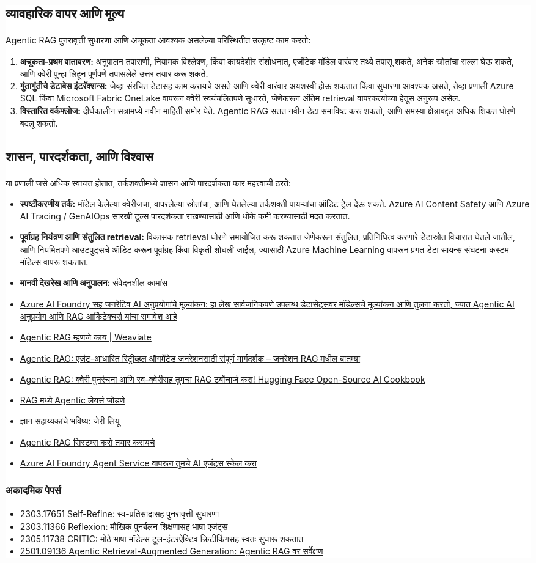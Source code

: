 ## व्यावहारिक वापर आणि मूल्य

Agentic RAG पुनरावृत्ती सुधारणा आणि अचूकता आवश्यक असलेल्या परिस्थितीत उत्कृष्ट काम करतो:

1. **अचूकता-प्रथम वातावरण:** अनुपालन तपासणी, नियामक विश्लेषण, किंवा कायदेशीर संशोधनात, एजंटिक मॉडेल वारंवार तथ्ये तपासू शकते, अनेक स्रोतांचा सल्ला घेऊ शकते, आणि क्वेरी पुन्हा लिहून पूर्णपणे तपासलेले उत्तर तयार करू शकते.
2. **गुंतागुंतीचे डेटाबेस इंटरॅक्शन्स:** जेव्हा संरचित डेटासह काम करायचे असते आणि क्वेरी वारंवार अयशस्वी होऊ शकतात किंवा सुधारणा आवश्यक असते, तेव्हा प्रणाली Azure SQL किंवा Microsoft Fabric OneLake वापरून क्वेरी स्वयंचलितपणे सुधारते, जेणेकरून अंतिम retrieval वापरकर्त्याच्या हेतूस अनुरूप असेल.
3. **विस्तारित वर्कफ्लोज:** दीर्घकालीन सत्रांमध्ये नवीन माहिती समोर येते. Agentic RAG सतत नवीन डेटा समाविष्ट करू शकतो, आणि समस्या क्षेत्राबद्दल अधिक शिकत धोरणे बदलू शकतो.

## शासन, पारदर्शकता, आणि विश्वास

या प्रणाली जसे अधिक स्वायत्त होतात, तर्कशक्तीमध्ये शासन आणि पारदर्शकता फार महत्त्वाची ठरते:

- **स्पष्टीकरणीय तर्क:** मॉडेल केलेल्या क्वेरीजचा, वापरलेल्या स्रोतांचा, आणि घेतलेल्या तर्कशक्ती पायऱ्यांचा ऑडिट ट्रेल देऊ शकते. Azure AI Content Safety आणि Azure AI Tracing / GenAIOps सारखी टूल्स पारदर्शकता राखण्यासाठी आणि धोके कमी करण्यासाठी मदत करतात.
- **पूर्वाग्रह नियंत्रण आणि संतुलित retrieval:** विकासक retrieval धोरणे समायोजित करू शकतात जेणेकरून संतुलित, प्रतिनिधित्व करणारे डेटास्रोत विचारात घेतले जातील, आणि नियमितपणे आउटपुट्सचे ऑडिट करून पूर्वाग्रह किंवा विकृती शोधली जाईल, ज्यासाठी Azure Machine Learning वापरून प्रगत डेटा सायन्स संघटना कस्टम मॉडेल्स वापरू शकतात.
- **मानवी देखरेख आणि अनुपालन:** संवेदनशील कामांस

- <a href="https://learn.microsoft.com/azure/ai-studio/concepts/evaluation-approach-gen-ai" target="_blank">Azure AI Foundry सह जनरेटिव AI अनुप्रयोगांचे मूल्यांकन: हा लेख सार्वजनिकपणे उपलब्ध डेटासेट्सवर मॉडेल्सचे मूल्यांकन आणि तुलना करतो, ज्यात Agentic AI अनुप्रयोग आणि RAG आर्किटेक्चर्स यांचा समावेश आहे</a>
- <a href="https://weaviate.io/blog/what-is-agentic-rag" target="_blank">Agentic RAG म्हणजे काय | Weaviate</a>
- <a href="https://ragaboutit.com/agentic-rag-a-complete-guide-to-agent-based-retrieval-augmented-generation/" target="_blank">Agentic RAG: एजंट-आधारित रिट्रीव्हल ऑगमेंटेड जनरेशनसाठी संपूर्ण मार्गदर्शक – जनरेशन RAG मधील बातम्या</a>
- <a href="https://huggingface.co/learn/cookbook/agent_rag" target="_blank">Agentic RAG: क्वेरी पुनर्रचना आणि स्व-क्वेरीसह तुमचा RAG टर्बोचार्ज करा! Hugging Face Open-Source AI Cookbook</a>
- <a href="https://youtu.be/aQ4yQXeB1Ss?si=2HUqBzHoeB5tR04U" target="_blank">RAG मध्ये Agentic लेयर्स जोडणे</a>
- <a href="https://www.youtube.com/watch?v=zeAyuLc_f3Q&t=244s" target="_blank">ज्ञान सहाय्यकांचे भविष्य: जेरी लियू</a>
- <a href="https://www.youtube.com/watch?v=AOSjiXP1jmQ" target="_blank">Agentic RAG सिस्टम्स कसे तयार करायचे</a>
- <a href="https://ignite.microsoft.com/sessions/BRK102?source=sessions" target="_blank">Azure AI Foundry Agent Service वापरून तुमचे AI एजंट्स स्केल करा</a>

### अकादमिक पेपर्स

- <a href="https://arxiv.org/abs/2303.17651" target="_blank">2303.17651 Self-Refine: स्व-प्रतिसादासह पुनरावृत्ती सुधारणा</a>
- <a href="https://arxiv.org/abs/2303.11366" target="_blank">2303.11366 Reflexion: मौखिक पुनर्बलन शिक्षणासह भाषा एजंट्स</a>
- <a href="https://arxiv.org/abs/2305.11738" target="_blank">2305.11738 CRITIC: मोठे भाषा मॉडेल्स टूल-इंटरऐक्टिव क्रिटीकिंगसह स्वतः सुधारू शकतात</a>
- <a href="https://arxiv.org/abs/2501.09136" target="_blank">2501.09136 Agentic Retrieval-Augmented Generation: Agentic RAG वर सर्वेक्षण</a>
